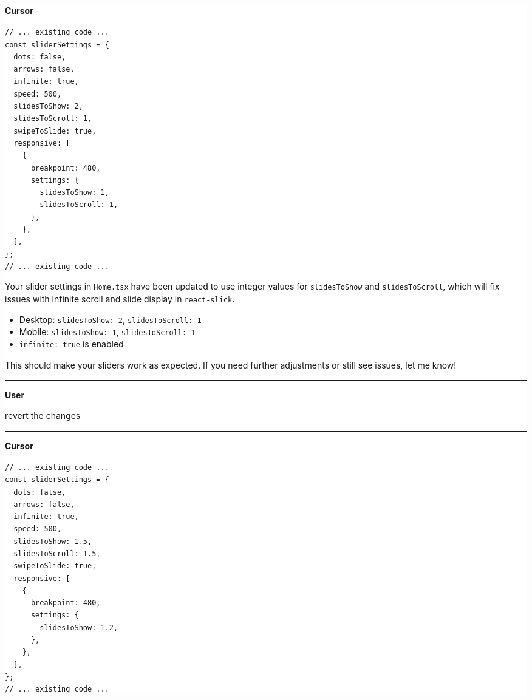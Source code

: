 
**Cursor**

```typescriptreact
// ... existing code ...
const sliderSettings = {
  dots: false,
  arrows: false,
  infinite: true,
  speed: 500,
  slidesToShow: 2,
  slidesToScroll: 1,
  swipeToSlide: true,
  responsive: [
    {
      breakpoint: 480,
      settings: {
        slidesToShow: 1,
        slidesToScroll: 1,
      },
    },
  ],
};
// ... existing code ...
```

Your slider settings in `Home.tsx` have been updated to use integer values for `slidesToShow` and `slidesToScroll`, which will fix issues with infinite scroll and slide display in `react-slick`. 

- Desktop: `slidesToShow: 2`, `slidesToScroll: 1`
- Mobile: `slidesToShow: 1`, `slidesToScroll: 1`
- `infinite: true` is enabled

This should make your sliders work as expected. If you need further adjustments or still see issues, let me know!

---

**User**

revert the changes

---

**Cursor**

```typescriptreact
// ... existing code ...
const sliderSettings = {
  dots: false,
  arrows: false,
  infinite: true,
  speed: 500,
  slidesToShow: 1.5,
  slidesToScroll: 1.5,
  swipeToSlide: true,
  responsive: [
    {
      breakpoint: 480,
      settings: {
        slidesToShow: 1.2,
      },
    },
  ],
};
// ... existing code ...
```
